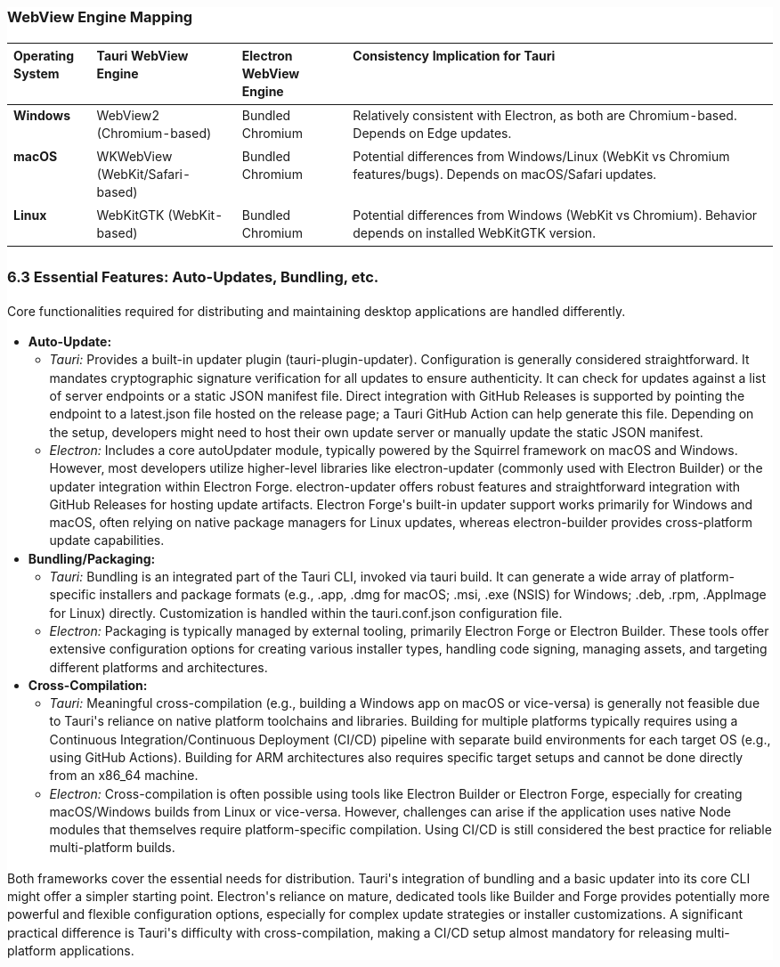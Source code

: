 ### WebView Engine Mapping

| Operating System | Tauri WebView Engine | Electron WebView Engine | Consistency Implication for Tauri |
| :---- | :---- | :---- | :---- |
| **Windows** | WebView2 (Chromium-based) | Bundled Chromium | Relatively consistent with Electron, as both are Chromium-based. Depends on Edge updates. |
| **macOS** | WKWebView (WebKit/Safari-based) | Bundled Chromium | Potential differences from Windows/Linux (WebKit vs Chromium features/bugs). Depends on macOS/Safari updates. |
| **Linux** | WebKitGTK (WebKit-based) | Bundled Chromium | Potential differences from Windows (WebKit vs Chromium). Behavior depends on installed WebKitGTK version. |

### 6.3 Essential Features: Auto-Updates, Bundling, etc.

Core functionalities required for distributing and maintaining desktop applications are handled differently.

* **Auto-Update:**  
  * *Tauri:* Provides a built-in updater plugin (tauri-plugin-updater). Configuration is generally considered straightforward. It mandates cryptographic signature verification for all updates to ensure authenticity. It can check for updates against a list of server endpoints or a static JSON manifest file. Direct integration with GitHub Releases is supported by pointing the endpoint to a latest.json file hosted on the release page; a Tauri GitHub Action can help generate this file. Depending on the setup, developers might need to host their own update server or manually update the static JSON manifest.  
  * *Electron:* Includes a core autoUpdater module, typically powered by the Squirrel framework on macOS and Windows. However, most developers utilize higher-level libraries like electron-updater (commonly used with Electron Builder) or the updater integration within Electron Forge. electron-updater offers robust features and straightforward integration with GitHub Releases for hosting update artifacts. Electron Forge's built-in updater support works primarily for Windows and macOS, often relying on native package managers for Linux updates, whereas electron-builder provides cross-platform update capabilities.  
* **Bundling/Packaging:**  
  * *Tauri:* Bundling is an integrated part of the Tauri CLI, invoked via tauri build. It can generate a wide array of platform-specific installers and package formats (e.g., .app, .dmg for macOS; .msi, .exe (NSIS) for Windows; .deb, .rpm, .AppImage for Linux) directly. Customization is handled within the tauri.conf.json configuration file.  
  * *Electron:* Packaging is typically managed by external tooling, primarily Electron Forge or Electron Builder. These tools offer extensive configuration options for creating various installer types, handling code signing, managing assets, and targeting different platforms and architectures.  
* **Cross-Compilation:**  
  * *Tauri:* Meaningful cross-compilation (e.g., building a Windows app on macOS or vice-versa) is generally not feasible due to Tauri's reliance on native platform toolchains and libraries. Building for multiple platforms typically requires using a Continuous Integration/Continuous Deployment (CI/CD) pipeline with separate build environments for each target OS (e.g., using GitHub Actions). Building for ARM architectures also requires specific target setups and cannot be done directly from an x86_64 machine.  
  * *Electron:* Cross-compilation is often possible using tools like Electron Builder or Electron Forge, especially for creating macOS/Windows builds from Linux or vice-versa. However, challenges can arise if the application uses native Node modules that themselves require platform-specific compilation. Using CI/CD is still considered the best practice for reliable multi-platform builds.

Both frameworks cover the essential needs for distribution. Tauri's integration of bundling and a basic updater into its core CLI might offer a simpler starting point. Electron's reliance on mature, dedicated tools like Builder and Forge provides potentially more powerful and flexible configuration options, especially for complex update strategies or installer customizations. A significant practical difference is Tauri's difficulty with cross-compilation, making a CI/CD setup almost mandatory for releasing multi-platform applications.
